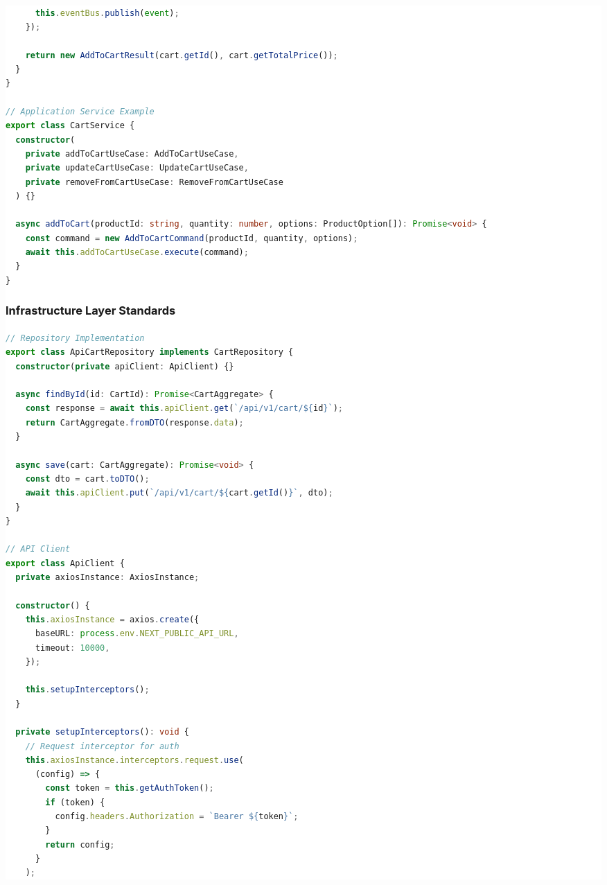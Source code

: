 ```typescript
      this.eventBus.publish(event);
    });

    return new AddToCartResult(cart.getId(), cart.getTotalPrice());
  }
}

// Application Service Example
export class CartService {
  constructor(
    private addToCartUseCase: AddToCartUseCase,
    private updateCartUseCase: UpdateCartUseCase,
    private removeFromCartUseCase: RemoveFromCartUseCase
  ) {}

  async addToCart(productId: string, quantity: number, options: ProductOption[]): Promise<void> {
    const command = new AddToCartCommand(productId, quantity, options);
    await this.addToCartUseCase.execute(command);
  }
}
```

### **Infrastructure Layer Standards**
```typescript
// Repository Implementation
export class ApiCartRepository implements CartRepository {
  constructor(private apiClient: ApiClient) {}

  async findById(id: CartId): Promise<CartAggregate> {
    const response = await this.apiClient.get(`/api/v1/cart/${id}`);
    return CartAggregate.fromDTO(response.data);
  }

  async save(cart: CartAggregate): Promise<void> {
    const dto = cart.toDTO();
    await this.apiClient.put(`/api/v1/cart/${cart.getId()}`, dto);
  }
}

// API Client
export class ApiClient {
  private axiosInstance: AxiosInstance;

  constructor() {
    this.axiosInstance = axios.create({
      baseURL: process.env.NEXT_PUBLIC_API_URL,
      timeout: 10000,
    });
    
    this.setupInterceptors();
  }

  private setupInterceptors(): void {
    // Request interceptor for auth
    this.axiosInstance.interceptors.request.use(
      (config) => {
        const token = this.getAuthToken();
        if (token) {
          config.headers.Authorization = `Bearer ${token}`;
        }
        return config;
      }
    );
```
